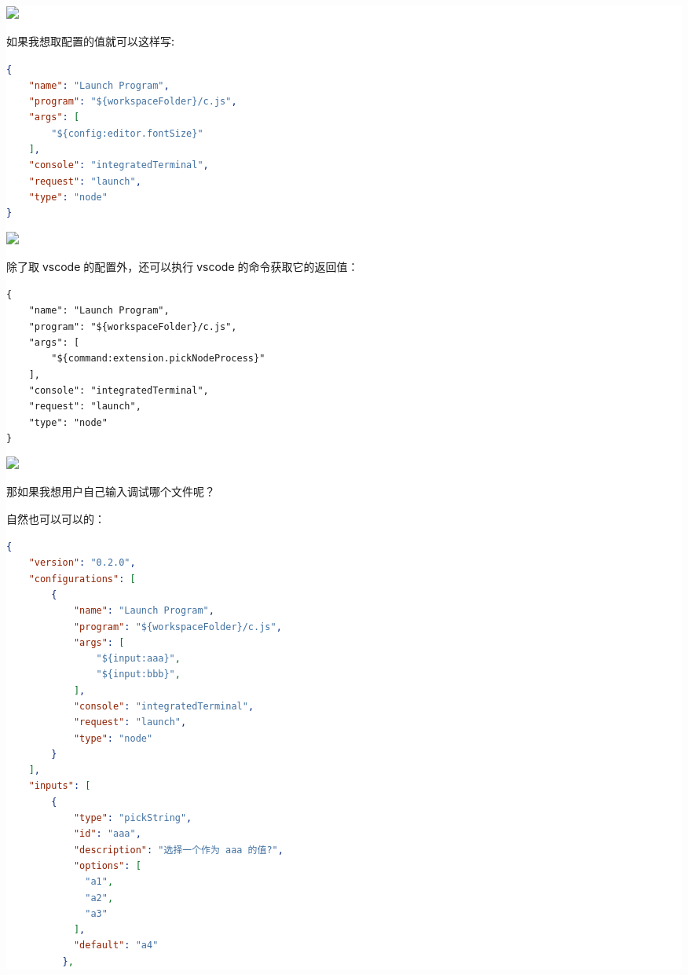 ![](https://p6-juejin.byteimg.com/tos-cn-i-k3u1fbpfcp/95537e9a6235429abe3408be19208a85\~tplv-k3u1fbpfcp-watermark.image?)

如果我想取配置的值就可以这样写:

```json
{
    "name": "Launch Program",
    "program": "${workspaceFolder}/c.js",
    "args": [
        "${config:editor.fontSize}"
    ],
    "console": "integratedTerminal",
    "request": "launch",
    "type": "node"
}
```

![](https://p9-juejin.byteimg.com/tos-cn-i-k3u1fbpfcp/6890a47ea3314fad857fb14d8243d285\~tplv-k3u1fbpfcp-watermark.image?)

除了取 vscode 的配置外，还可以执行 vscode 的命令获取它的返回值：

    {
        "name": "Launch Program",
        "program": "${workspaceFolder}/c.js",
        "args": [
            "${command:extension.pickNodeProcess}"
        ],
        "console": "integratedTerminal",
        "request": "launch",
        "type": "node"
    }

![](https://p1-juejin.byteimg.com/tos-cn-i-k3u1fbpfcp/0f8a6cb4a79a48ca86017e993ff2a786\~tplv-k3u1fbpfcp-watermark.image?)

那如果我想用户自己输入调试哪个文件呢？

自然也可以可以的：

```json
{
    "version": "0.2.0",
    "configurations": [
        {
            "name": "Launch Program",
            "program": "${workspaceFolder}/c.js",
            "args": [
                "${input:aaa}",
                "${input:bbb}",
            ],
            "console": "integratedTerminal",
            "request": "launch",
            "type": "node"
        }
    ],
    "inputs": [
        {
            "type": "pickString",
            "id": "aaa",
            "description": "选择一个作为 aaa 的值?",
            "options": [
              "a1",
              "a2",
              "a3"
            ],
            "default": "a4"
          },
```